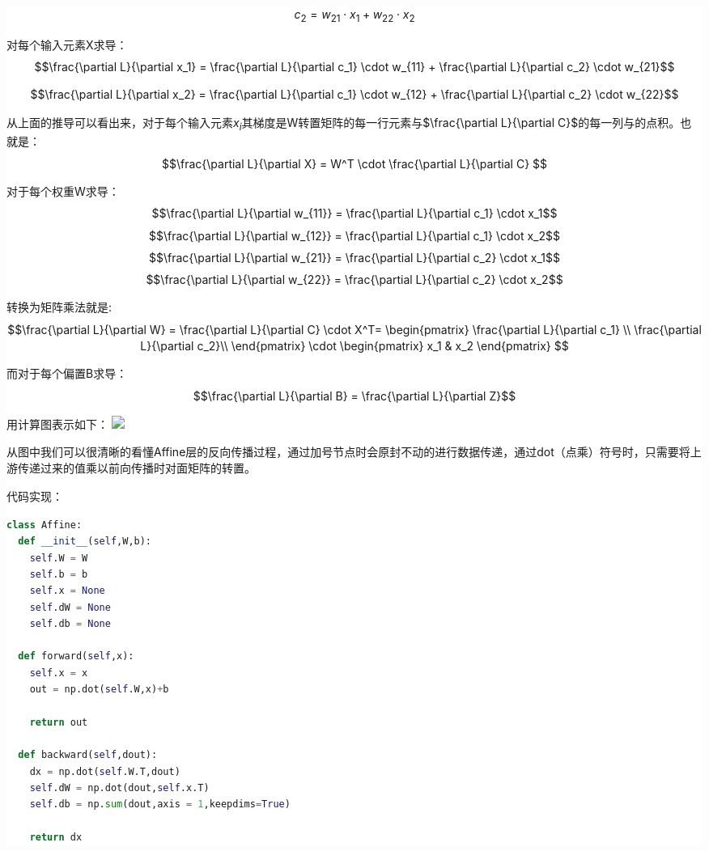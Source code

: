 $$c_2 = w_{21} \cdot x_1 + w_{22} \cdot x_2$$

对每个输入元素X求导：
$$\frac{\partial L}{\partial x_1} = \frac{\partial L}{\partial c_1} \cdot w_{11} + \frac{\partial L}{\partial c_2} \cdot w_{21}$$

$$\frac{\partial L}{\partial x_2} = \frac{\partial L}{\partial c_1} \cdot w_{12} + \frac{\partial L}{\partial c_2} \cdot w_{22}$$

从上面的推导可以看出来，对于每个输入元素$x_i$其梯度是W转置矩阵的每一行元素与$\frac{\partial L}{\partial C}$的每一列与的点积。也就是：
$$\frac{\partial L}{\partial X} = W^T \cdot \frac{\partial L}{\partial C} $$

对于每个权重W求导：
$$\frac{\partial L}{\partial w_{11}} = \frac{\partial L}{\partial c_1} \cdot x_1$$
$$\frac{\partial L}{\partial w_{12}} = \frac{\partial L}{\partial c_1} \cdot x_2$$
$$\frac{\partial L}{\partial w_{21}} = \frac{\partial L}{\partial c_2} \cdot x_1$$
$$\frac{\partial L}{\partial w_{22}} = \frac{\partial L}{\partial c_2} \cdot x_2$$

转换为矩阵乘法就是:
$$\frac{\partial L}{\partial W} = \frac{\partial L}{\partial C} \cdot X^T= 
\begin{pmatrix}
\frac{\partial L}{\partial c_1} \\
\frac{\partial L}{\partial c_2}\\
\end{pmatrix}
\cdot
\begin{pmatrix}
x_1 & x_2
\end{pmatrix}
$$

而对于每个偏置B求导：
$$\frac{\partial L}{\partial B} = \frac{\partial L}{\partial Z}$$

用计算图表示如下：
![](https://files.mdnice.com/user/70350/6f5cb9c8-b046-476d-a572-58abbc464580.png)

从图中我们可以很清晰的看懂Affine层的反向传播过程，通过加号节点时会原封不动的进行数据传递，通过dot（点乘）符号时，只需要将上游传递过来的值乘以前向传播时对面矩阵的转置。

代码实现：
```python
class Affine:
  def __init__(self,W,b):
    self.W = W
    self.b = b
    self.x = None
    self.dW = None
    self.db = None
    
  def forward(self,x):
    self.x = x
    out = np.dot(self.W,x)+b
    
    return out
    
  def backward(self,dout):
    dx = np.dot(self.W.T,dout)
    self.dW = np.dot(dout,self.x.T)
    self.db = np.sum(dout,axis = 1,keepdims=True)
    
    return dx
```
